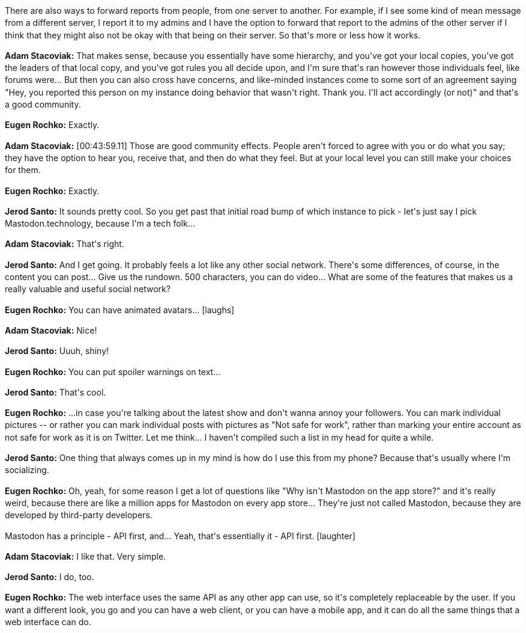 There are also ways to forward reports from people, from one server to another. For example, if I see some kind of mean message from a different server, I report it to my admins and I have the option to forward that report to the admins of the other server if I think that they might also not be okay with that being on their server. So that's more or less how it works.

**Adam Stacoviak:** That makes sense, because you essentially have some hierarchy, and you've got your local copies, you've got the leaders of that local copy, and you've got rules you all decide upon, and I'm sure that's ran however those individuals feel, like forums were... But then you can also cross have concerns, and like-minded instances come to some sort of an agreement saying "Hey, you reported this person on my instance doing behavior that wasn't right. Thank you. I'll act accordingly (or not)" and that's a good community.

**Eugen Rochko:** Exactly.

**Adam Stacoviak:** \[00:43:59.11\] Those are good community effects. People aren't forced to agree with you or do what you say; they have the option to hear you, receive that, and then do what they feel. But at your local level you can still make your choices for them.

**Eugen Rochko:** Exactly.

**Jerod Santo:** It sounds pretty cool. So you get past that initial road bump of which instance to pick - let's just say I pick Mastodon.technology, because I'm a tech folk...

**Adam Stacoviak:** That's right.

**Jerod Santo:** And I get going. It probably feels a lot like any other social network. There's some differences, of course, in the content you can post... Give us the rundown. 500 characters, you can do video... What are some of the features that makes us a really valuable and useful social network?

**Eugen Rochko:** You can have animated avatars... \[laughs\]

**Adam Stacoviak:** Nice!

**Jerod Santo:** Uuuh, shiny!

**Eugen Rochko:** You can put spoiler warnings on text...

**Jerod Santo:** That's cool.

**Eugen Rochko:** ...in case you're talking about the latest show and don't wanna annoy your followers. You can mark individual pictures -- or rather you can mark individual posts with pictures as "Not safe for work", rather than marking your entire account as not safe for work as it is on Twitter. Let me think... I haven't compiled such a list in my head for quite a while.

**Jerod Santo:** One thing that always comes up in my mind is how do I use this from my phone? Because that's usually where I'm socializing.

**Eugen Rochko:** Oh, yeah, for some reason I get a lot of questions like "Why isn't Mastodon on the app store?" and it's really weird, because there are like a million apps for Mastodon on every app store... They're just not called Mastodon, because they are developed by third-party developers.

Mastodon has a principle - API first, and... Yeah, that's essentially it - API first. \[laughter\]

**Adam Stacoviak:** I like that. Very simple.

**Jerod Santo:** I do, too.

**Eugen Rochko:** The web interface uses the same API as any other app can use, so it's completely replaceable by the user. If you want a different look, you go and you can have a web client, or you can have a mobile app, and it can do all the same things that a web interface can do.
